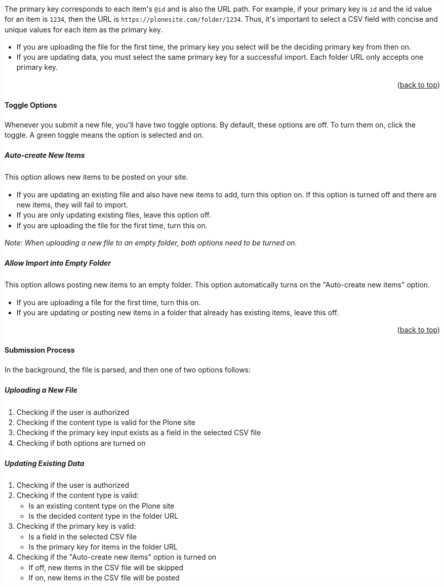 The primary key corresponds to each item's `@id` and is also the URL path. For example, if your primary key is `id` and the id value for an item is `1234`, then the URL is `https://plonesite.com/folder/1234`. Thus, it's important to select a CSV field with concise and unique values for each item as the primary key.

- If you are uploading the file for the first time, the primary key you select will be the deciding primary key from then on.
- If you are updating data, you must select the same primary key for a successful import. Each folder URL only accepts one primary key.


<p align="right">(<a href="#readme-top">back to top</a>)</p>

#### Toggle Options

Whenever you submit a new file, you'll have two toggle options. By default, these options are off. To turn them on, click the toggle. A green toggle means the option is selected and on.

##### Auto-create New Items

This option allows new items to be posted on your site.

- If you are updating an existing file and also have new items to add, turn this option on. If this option is turned off and there are new items, they will fail to import.
- If you are only updating existing files, leave this option off.
- If you are uploading the file for the first time, turn this on. 

_Note: When uploading a new file to an empty folder, both options need to be turned on._

##### Allow Import into Empty Folder

This option allows posting new items to an empty folder. This option automatically turns on the "Auto-create new items" option.

- If you are uploading a file for the first time, turn this on.
- If you are updating or posting new items in a folder that already has existing items, leave this off.


<p align="right">(<a href="#readme-top">back to top</a>)</p>

#### Submission Process

In the background, the file is parsed, and then one of two options follows:

##### Uploading a New File

1. Checking if the user is authorized
2. Checking if the content type is valid for the Plone site
3. Checking if the primary key input exists as a field in the selected CSV file
4. Checking if both options are turned on

##### Updating Existing Data

1. Checking if the user is authorized
2. Checking if the content type is valid:
   - Is an existing content type on the Plone site
   - Is the decided content type in the folder URL
3. Checking if the primary key is valid:
   - Is a field in the selected CSV file
   - Is the primary key for items in the folder URL
4. Checking if the "Auto-create new items" option is turned on
   - If off, new items in the CSV file will be skipped
   - If on, new items in the CSV file will be posted
